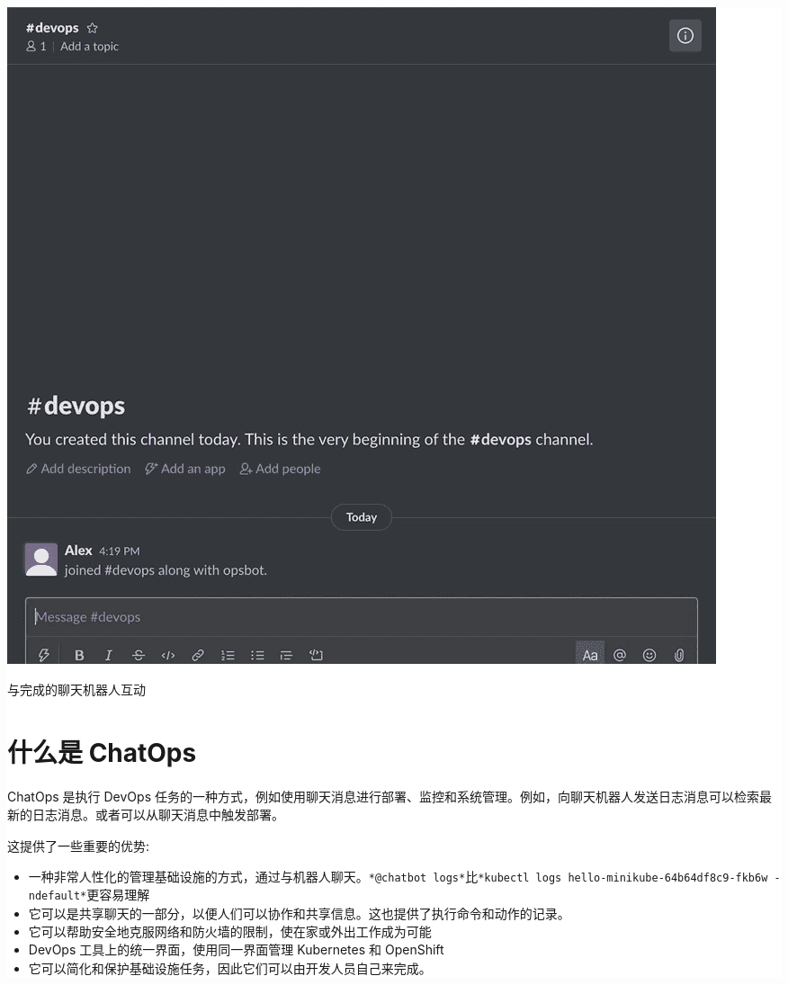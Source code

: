 ![](img/6e0e7e9430f2b85736c5052e575c9e3d.png)

与完成的聊天机器人互动

# 什么是 ChatOps

ChatOps 是执行 DevOps 任务的一种方式，例如使用聊天消息进行部署、监控和系统管理。例如，向聊天机器人发送日志消息可以检索最新的日志消息。或者可以从聊天消息中触发部署。

这提供了一些重要的优势:

*   一种非常人性化的管理基础设施的方式，通过与机器人聊天。`*@chatbot logs*`比`*kubectl logs hello-minikube-64b64df8c9-fkb6w -ndefault*`更容易理解
*   它可以是共享聊天的一部分，以便人们可以协作和共享信息。这也提供了执行命令和动作的记录。
*   它可以帮助安全地克服网络和防火墙的限制，使在家或外出工作成为可能
*   DevOps 工具上的统一界面，使用同一界面管理 Kubernetes 和 OpenShift
*   它可以简化和保护基础设施任务，因此它们可以由开发人员自己来完成。
